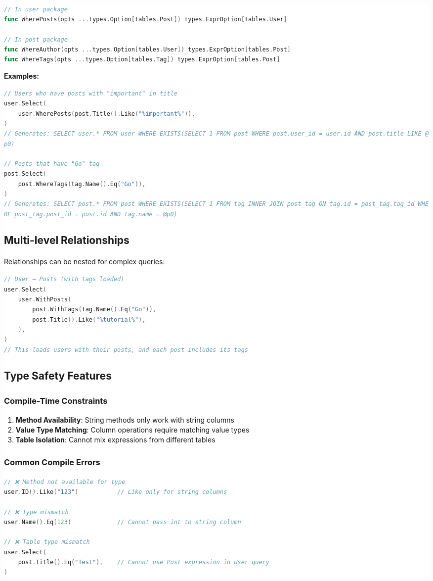 ```go
// In user package
func WherePosts(opts ...types.Option[tables.Post]) types.ExprOption[tables.User]

// In post package
func WhereAuthor(opts ...types.Option[tables.User]) types.ExprOption[tables.Post]
func WhereTags(opts ...types.Option[tables.Tag]) types.ExprOption[tables.Post]
```

**Examples:**
```go
// Users who have posts with "important" in title
user.Select(
    user.WherePosts(post.Title().Like("%important%")),
)
// Generates: SELECT user.* FROM user WHERE EXISTS(SELECT 1 FROM post WHERE post.user_id = user.id AND post.title LIKE @p0)

// Posts that have "Go" tag
post.Select(
    post.WhereTags(tag.Name().Eq("Go")),
)
// Generates: SELECT post.* FROM post WHERE EXISTS(SELECT 1 FROM tag INNER JOIN post_tag ON tag.id = post_tag.tag_id WHERE post_tag.post_id = post.id AND tag.name = @p0)
```

## Multi-level Relationships

Relationships can be nested for complex queries:

```go
// User → Posts (with tags loaded)
user.Select(
    user.WithPosts(
        post.WithTags(tag.Name().Eq("Go")),
        post.Title().Like("%tutorial%"),
    ),
)
// This loads users with their posts, and each post includes its tags
```

## Type Safety Features

### Compile-Time Constraints

1. **Method Availability**: String methods only work with string columns
2. **Value Type Matching**: Column operations require matching value types
3. **Table Isolation**: Cannot mix expressions from different tables

### Common Compile Errors

```go
// ❌ Method not available for type
user.ID().Like("123")           // Like only for string columns

// ❌ Type mismatch
user.Name().Eq(123)             // Cannot pass int to string column

// ❌ Table type mismatch  
user.Select(
    post.Title().Eq("Test"),    // Cannot use Post expression in User query
)
```
